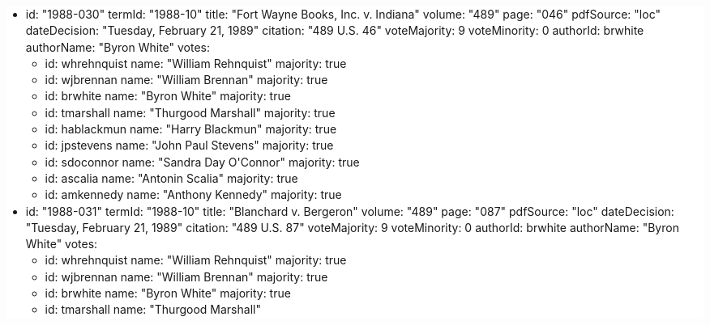   - id: "1988-030"
    termId: "1988-10"
    title: "Fort Wayne Books, Inc. v. Indiana"
    volume: "489"
    page: "046"
    pdfSource: "loc"
    dateDecision: "Tuesday, February 21, 1989"
    citation: "489 U.S. 46"
    voteMajority: 9
    voteMinority: 0
    authorId: brwhite
    authorName: "Byron White"
    votes:
      - id: whrehnquist
        name: "William Rehnquist"
        majority: true
      - id: wjbrennan
        name: "William Brennan"
        majority: true
      - id: brwhite
        name: "Byron White"
        majority: true
      - id: tmarshall
        name: "Thurgood Marshall"
        majority: true
      - id: hablackmun
        name: "Harry Blackmun"
        majority: true
      - id: jpstevens
        name: "John Paul Stevens"
        majority: true
      - id: sdoconnor
        name: "Sandra Day O'Connor"
        majority: true
      - id: ascalia
        name: "Antonin Scalia"
        majority: true
      - id: amkennedy
        name: "Anthony Kennedy"
        majority: true
  - id: "1988-031"
    termId: "1988-10"
    title: "Blanchard v. Bergeron"
    volume: "489"
    page: "087"
    pdfSource: "loc"
    dateDecision: "Tuesday, February 21, 1989"
    citation: "489 U.S. 87"
    voteMajority: 9
    voteMinority: 0
    authorId: brwhite
    authorName: "Byron White"
    votes:
      - id: whrehnquist
        name: "William Rehnquist"
        majority: true
      - id: wjbrennan
        name: "William Brennan"
        majority: true
      - id: brwhite
        name: "Byron White"
        majority: true
      - id: tmarshall
        name: "Thurgood Marshall"
